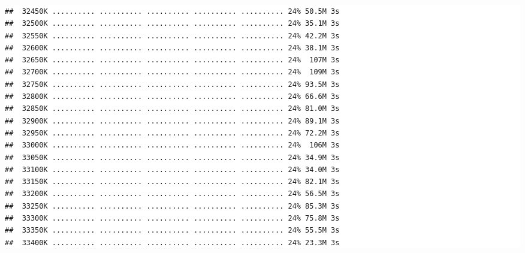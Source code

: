     ##  32450K .......... .......... .......... .......... .......... 24% 50.5M 3s
    ##  32500K .......... .......... .......... .......... .......... 24% 35.1M 3s
    ##  32550K .......... .......... .......... .......... .......... 24% 42.2M 3s
    ##  32600K .......... .......... .......... .......... .......... 24% 38.1M 3s
    ##  32650K .......... .......... .......... .......... .......... 24%  107M 3s
    ##  32700K .......... .......... .......... .......... .......... 24%  109M 3s
    ##  32750K .......... .......... .......... .......... .......... 24% 93.5M 3s
    ##  32800K .......... .......... .......... .......... .......... 24% 66.6M 3s
    ##  32850K .......... .......... .......... .......... .......... 24% 81.0M 3s
    ##  32900K .......... .......... .......... .......... .......... 24% 89.1M 3s
    ##  32950K .......... .......... .......... .......... .......... 24% 72.2M 3s
    ##  33000K .......... .......... .......... .......... .......... 24%  106M 3s
    ##  33050K .......... .......... .......... .......... .......... 24% 34.9M 3s
    ##  33100K .......... .......... .......... .......... .......... 24% 34.0M 3s
    ##  33150K .......... .......... .......... .......... .......... 24% 82.1M 3s
    ##  33200K .......... .......... .......... .......... .......... 24% 56.5M 3s
    ##  33250K .......... .......... .......... .......... .......... 24% 85.3M 3s
    ##  33300K .......... .......... .......... .......... .......... 24% 75.8M 3s
    ##  33350K .......... .......... .......... .......... .......... 24% 55.5M 3s
    ##  33400K .......... .......... .......... .......... .......... 24% 23.3M 3s